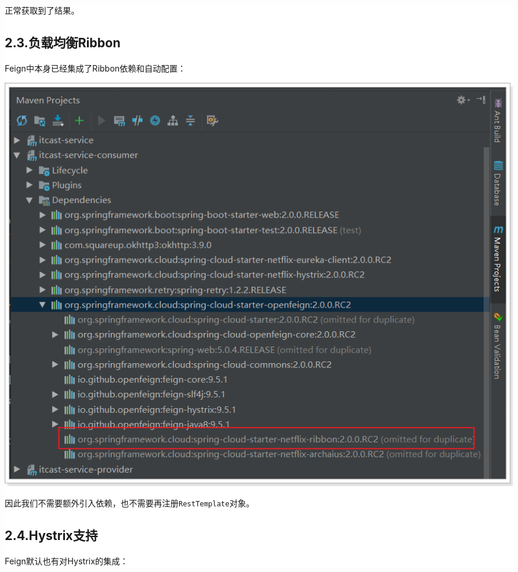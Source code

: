 正常获取到了结果。



## 2.3.负载均衡Ribbon

Feign中本身已经集成了Ribbon依赖和自动配置：

![1528859608579](assets/1528859608579.png)

因此我们不需要额外引入依赖，也不需要再注册`RestTemplate`对象。



## 2.4.Hystrix支持

Feign默认也有对Hystrix的集成：
